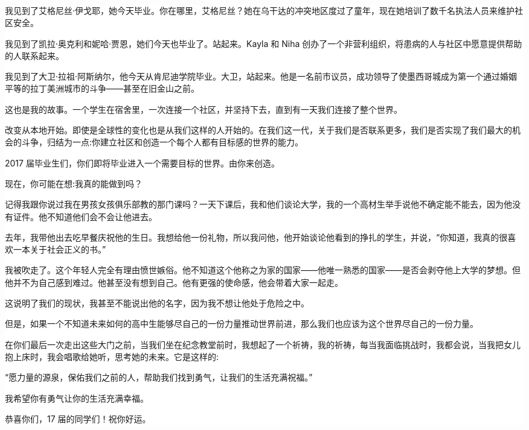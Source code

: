 我见到了艾格尼丝·伊戈耶，她今天毕业。你在哪里，艾格尼丝？她在乌干达的冲突地区度过了童年，现在她培训了数千名执法人员来维护社区安全。

我见到了凯拉·奥克利和妮哈·贾恩，她们今天也毕业了。站起来。Kayla 和 Niha 创办了一个非营利组织，将患病的人与社区中愿意提供帮助的人联系起来。

我见到了大卫·拉祖·阿斯纳尔，他今天从肯尼迪学院毕业。大卫，站起来。他是一名前市议员，成功领导了使墨西哥城成为第一个通过婚姻平等的拉丁美洲城市的斗争——甚至在旧金山之前。

这也是我的故事。一个学生在宿舍里，一次连接一个社区，并坚持下去，直到有一天我们连接了整个世界。

改变从本地开始。即使是全球性的变化也是从我们这样的人开始的。在我们这一代，关于我们是否联系更多，我们是否实现了我们最大的机会的斗争，归结为一点:你建立社区和创造一个每个人都有目标感的世界的能力。

2017 届毕业生们，你们即将毕业进入一个需要目标的世界。由你来创造。

现在，你可能在想:我真的能做到吗？

记得我跟你说过我在男孩女孩俱乐部教的那门课吗？一天下课后，我和他们谈论大学，我的一个高材生举手说他不确定能不能去，因为他没有证件。他不知道他们会不会让他进去。

去年，我带他出去吃早餐庆祝他的生日。我想给他一份礼物，所以我问他，他开始谈论他看到的挣扎的学生，并说，“你知道，我真的很喜欢一本关于社会正义的书。”

我被吹走了。这个年轻人完全有理由愤世嫉俗。他不知道这个他称之为家的国家——他唯一熟悉的国家——是否会剥夺他上大学的梦想。但他并不为自己感到难过。他甚至没有想到自己。他有更强的使命感，他会带着大家一起走。

这说明了我们的现状，我甚至不能说出他的名字，因为我不想让他处于危险之中。

但是，如果一个不知道未来如何的高中生能够尽自己的一份力量推动世界前进，那么我们也应该为这个世界尽自己的一份力量。

在你们最后一次走出这些大门之前，当我们坐在纪念教堂前时，我想起了一个祈祷，我的祈祷，每当我面临挑战时，我都会说，当我把女儿抱上床时，我会唱歌给她听，思考她的未来。它是这样的:

“愿力量的源泉，保佑我们之前的人，帮助我们找到勇气，让我们的生活充满祝福。”

我希望你有勇气让你的生活充满幸福。

恭喜你们，17 届的同学们！祝你好运。